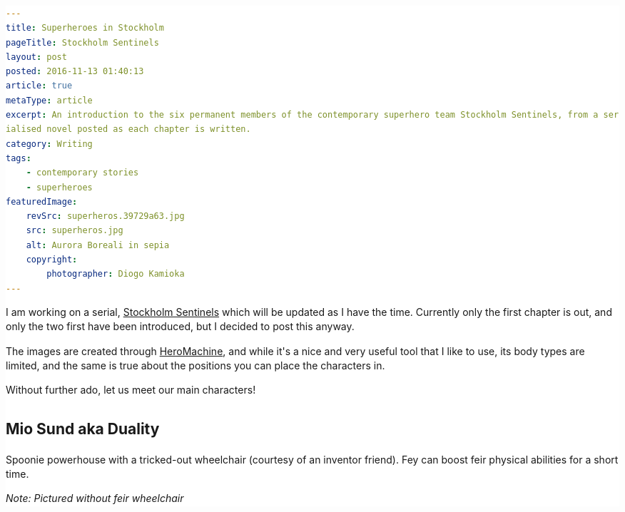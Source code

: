```yaml
---
title: Superheroes in Stockholm
pageTitle: Stockholm Sentinels
layout: post
posted: 2016-11-13 01:40:13
article: true
metaType: article
excerpt: An introduction to the six permanent members of the contemporary superhero team Stockholm Sentinels, from a serialised novel posted as each chapter is written.
category: Writing
tags:
    - contemporary stories
    - superheroes
featuredImage:
    revSrc: superheros.39729a63.jpg
    src: superheros.jpg
    alt: Aurora Boreali in sepia
    copyright:
        photographer: Diogo Kamioka
---
```


I am working on a serial, [Stockholm Sentinels](https://tablo.io/melindrea/stockholm-sentinels) which will be updated as I have the time. Currently only the first chapter is out, and only the two first have been introduced, but I decided to post this anyway.

The images are created through [HeroMachine](http://www.heromachine.com/heromachine-3-lab/), and while it's a nice and very useful tool that I like to use, its body types are limited, and the same is true about the positions you can place the characters in.

Without further ado, let us meet our main characters!

## Mio Sund aka Duality

Spoonie powerhouse with a tricked-out wheelchair (courtesy of an inventor friend). Fey can boost feir physical abilities for a short time.

*Note: Pictured without feir wheelchair*
